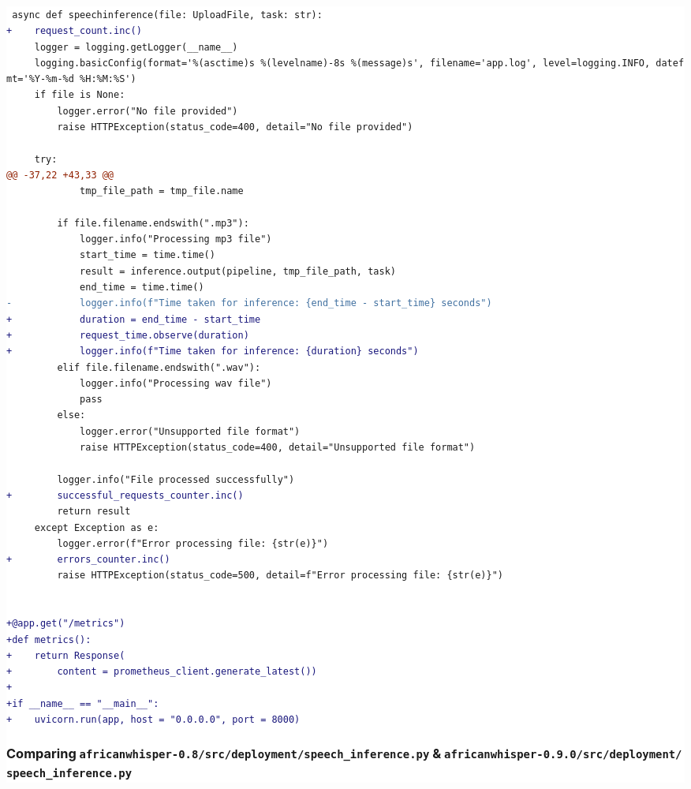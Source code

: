 ```diff
 async def speechinference(file: UploadFile, task: str):
+    request_count.inc()
     logger = logging.getLogger(__name__)
     logging.basicConfig(format='%(asctime)s %(levelname)-8s %(message)s', filename='app.log', level=logging.INFO, datefmt='%Y-%m-%d %H:%M:%S')
     if file is None:
         logger.error("No file provided")
         raise HTTPException(status_code=400, detail="No file provided")
 
     try:
@@ -37,22 +43,33 @@
             tmp_file_path = tmp_file.name
 
         if file.filename.endswith(".mp3"):
             logger.info("Processing mp3 file")
             start_time = time.time()
             result = inference.output(pipeline, tmp_file_path, task)
             end_time = time.time()
-            logger.info(f"Time taken for inference: {end_time - start_time} seconds")
+            duration = end_time - start_time
+            request_time.observe(duration)
+            logger.info(f"Time taken for inference: {duration} seconds")
         elif file.filename.endswith(".wav"):
             logger.info("Processing wav file")
             pass
         else:
             logger.error("Unsupported file format")
             raise HTTPException(status_code=400, detail="Unsupported file format")
 
         logger.info("File processed successfully")
+        successful_requests_counter.inc()
         return result
     except Exception as e:
         logger.error(f"Error processing file: {str(e)}")
+        errors_counter.inc()
         raise HTTPException(status_code=500, detail=f"Error processing file: {str(e)}")
 
 
+@app.get("/metrics")
+def metrics():
+    return Response(
+        content = prometheus_client.generate_latest())
+
+if __name__ == "__main__":
+    uvicorn.run(app, host = "0.0.0.0", port = 8000)
```

### Comparing `africanwhisper-0.8/src/deployment/speech_inference.py` & `africanwhisper-0.9.0/src/deployment/speech_inference.py`
